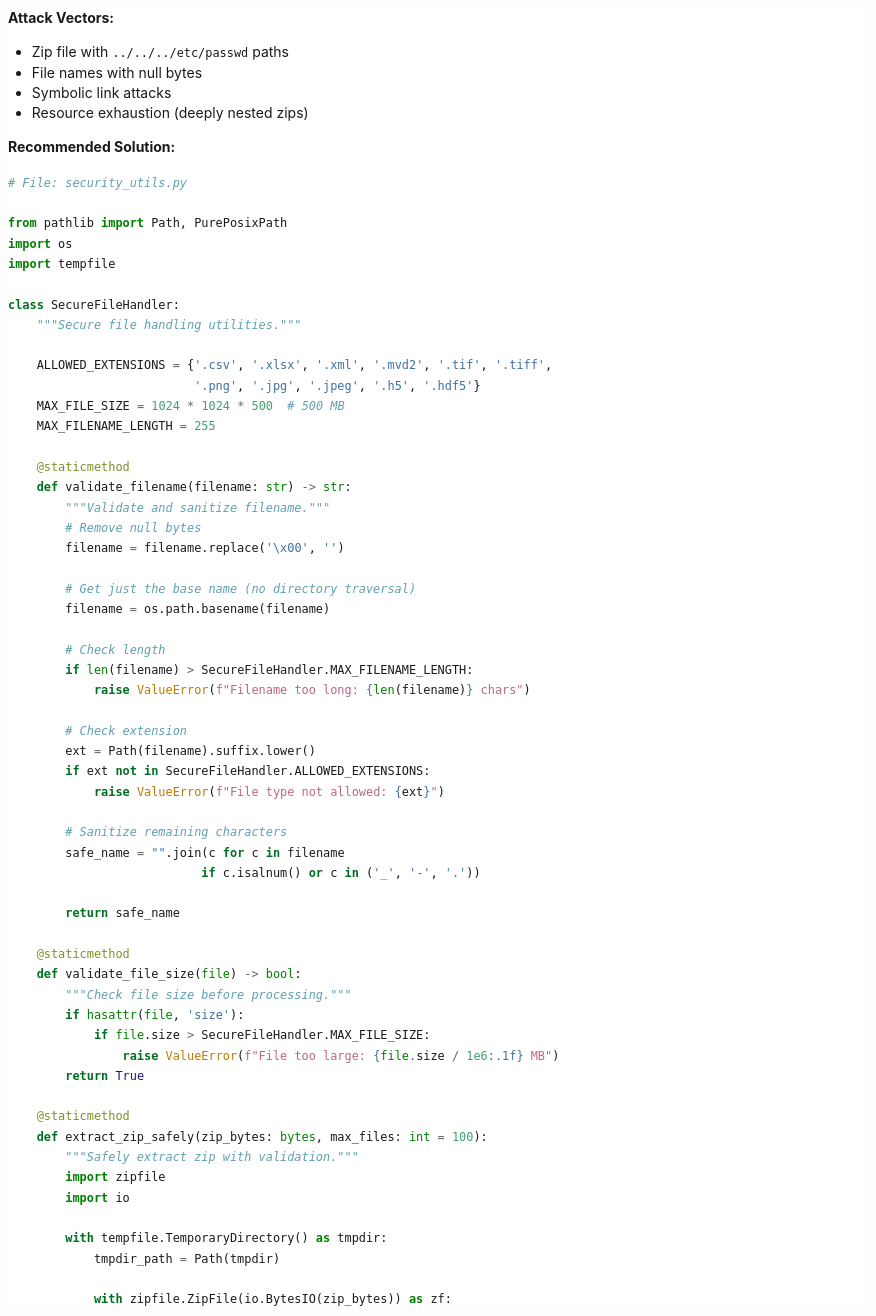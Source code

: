 **Attack Vectors:**
- Zip file with `../../../etc/passwd` paths
- File names with null bytes
- Symbolic link attacks
- Resource exhaustion (deeply nested zips)

**Recommended Solution:**
```python
# File: security_utils.py

from pathlib import Path, PurePosixPath
import os
import tempfile

class SecureFileHandler:
    """Secure file handling utilities."""
    
    ALLOWED_EXTENSIONS = {'.csv', '.xlsx', '.xml', '.mvd2', '.tif', '.tiff', 
                          '.png', '.jpg', '.jpeg', '.h5', '.hdf5'}
    MAX_FILE_SIZE = 1024 * 1024 * 500  # 500 MB
    MAX_FILENAME_LENGTH = 255
    
    @staticmethod
    def validate_filename(filename: str) -> str:
        """Validate and sanitize filename."""
        # Remove null bytes
        filename = filename.replace('\x00', '')
        
        # Get just the base name (no directory traversal)
        filename = os.path.basename(filename)
        
        # Check length
        if len(filename) > SecureFileHandler.MAX_FILENAME_LENGTH:
            raise ValueError(f"Filename too long: {len(filename)} chars")
        
        # Check extension
        ext = Path(filename).suffix.lower()
        if ext not in SecureFileHandler.ALLOWED_EXTENSIONS:
            raise ValueError(f"File type not allowed: {ext}")
        
        # Sanitize remaining characters
        safe_name = "".join(c for c in filename 
                           if c.isalnum() or c in ('_', '-', '.'))
        
        return safe_name
    
    @staticmethod
    def validate_file_size(file) -> bool:
        """Check file size before processing."""
        if hasattr(file, 'size'):
            if file.size > SecureFileHandler.MAX_FILE_SIZE:
                raise ValueError(f"File too large: {file.size / 1e6:.1f} MB")
        return True
    
    @staticmethod
    def extract_zip_safely(zip_bytes: bytes, max_files: int = 100):
        """Safely extract zip with validation."""
        import zipfile
        import io
        
        with tempfile.TemporaryDirectory() as tmpdir:
            tmpdir_path = Path(tmpdir)
            
            with zipfile.ZipFile(io.BytesIO(zip_bytes)) as zf:
```